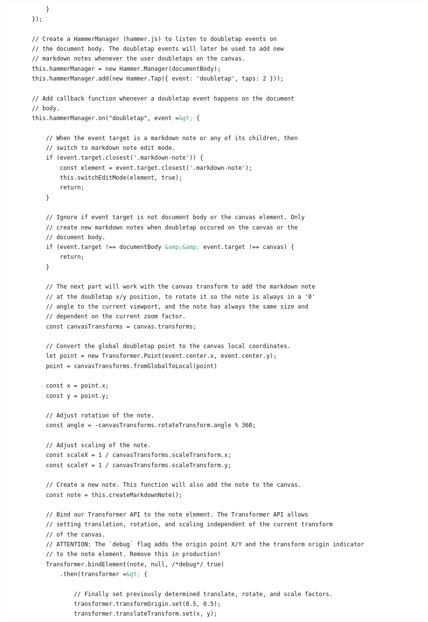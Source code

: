 ```html
            }
        });

        // Create a HammerManager (hammer.js) to listen to doubletap events on
        // the document body. The doubletap events will later be used to add new
        // markdown notes whenever the user doubletaps on the canvas.
        this.hammerManager = new Hammer.Manager(documentBody);
        this.hammerManager.add(new Hammer.Tap({ event: 'doubletap', taps: 2 }));

        // Add callback function whenever a doubletap event happens on the document
        // body.
        this.hammerManager.on("doubletap", event =&gt; {

            // When the event target is a markdown note or any of its children, then
            // switch to markdown note edit mode.
            if (event.target.closest('.markdown-note')) {
                const element = event.target.closest('.markdown-note');
                this.switchEditMode(element, true);
                return;
            }

            // Ignore if event target is not document body or the canvas element. Only
            // create new markdown notes when doubletap occured on the canvas or the
            // document body.
            if (event.target !== documentBody &amp;&amp; event.target !== canvas) {
                return;
            }

            // The next part will work with the canvas transform to add the markdown note
            // at the doubletap x/y position, to rotate it so the note is always in a '0'
            // angle to the current viewport, and the note has always the same size and
            // dependent on the current zoom factor.
            const canvasTransforms = canvas.transforms;

            // Convert the global doubletap point to the canvas local coordinates.
            let point = new Transformer.Point(event.center.x, event.center.y);
            point = canvasTransforms.fromGlobalToLocal(point)

            const x = point.x;
            const y = point.y;

            // Adjust rotation of the note.
            const angle = -canvasTransforms.rotateTransform.angle % 360;

            // Adjust scaling of the note.
            const scaleX = 1 / canvasTransforms.scaleTransform.x;
            const scaleY = 1 / canvasTransforms.scaleTransform.y;

            // Create a new note. This function will also add the note to the canvas.
            const note = this.createMarkdownNote();

            // Bind our Transformer API to the note element. The Transformer API allows
            // setting translation, rotation, and scaling independent of the current transform
            // of the canvas.
            // ATTENTION: The `debug` flag adds the origin point X/Y and the transform origin indicator
            // to the note element. Remove this in production!
            Transformer.bindElement(note, null, /*debug*/ true)
                .then(transformer =&gt; {

                    // Finally set previously determined translate, rotate, and scale factors.
                    transformer.transformOrigin.set(0.5, 0.5);
                    transformer.translateTransform.set(x, y);
```